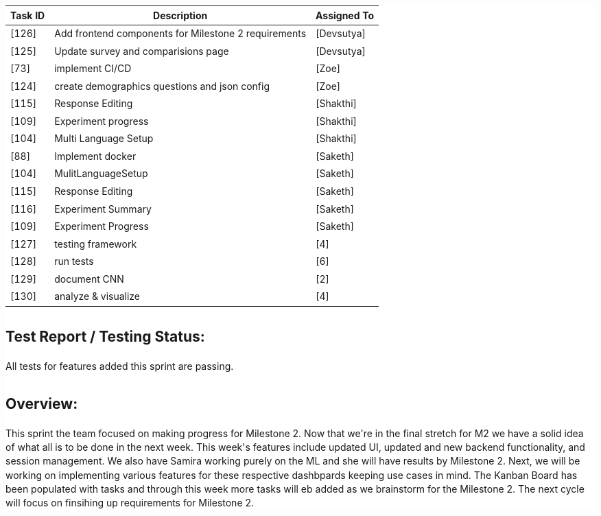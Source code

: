 | Task ID | Description        | Assigned To |
| ------- | ------------------ | ----------- |
| [126]   | Add frontend components for Milestone 2 requirements  | [Devsutya]  |
| [125]   | Update survey and comparisions page  | [Devsutya]  |
| [73]   | implement CI/CD | [Zoe] |
| [124]   | create demographics questions and json config | [Zoe] |
| [115]   | Response Editing| [Shakthi] |
| [109]   | Experiment progress | [Shakthi] |
| [104]   | Multi Language Setup | [Shakthi] |
| [88]   | Implement docker | [Saketh] |
| [104]  | MulitLanguageSetup  |  [Saketh]  | 
| [115]   | Response Editing | [Saketh] |
| [116]   | Experiment Summary | [Saketh] |
| [109]  | Experiment Progress  | [Saketh]  |
| [127]   | testing framework | [4] | [Samira] |
| [128]   | run tests | [6] | [Samira] |
| [129]   | document CNN | [2] | [Samira] |
| [130]   | analyze & visualize | [4] | [Samira] |



## Test Report / Testing Status:

All tests for features added this sprint are passing.

## Overview:

This sprint the team focused on making progress for Milestone 2. Now that we're in the final stretch for M2 we have a solid idea of what all is to be done in the next week. This week's features include updated UI, updated and new backend functionality, and session management. We also have Samira working purely on the ML and she will have results by Milestone 2. Next, we will be working on implementing various features for these respective dashbpards keeping use cases in mind. The Kanban Board has been populated with tasks and through this week more tasks will eb added as we brainstorm for the Milestone 2. The next cycle will focus on finsihing up requirements for Milestone 2.
